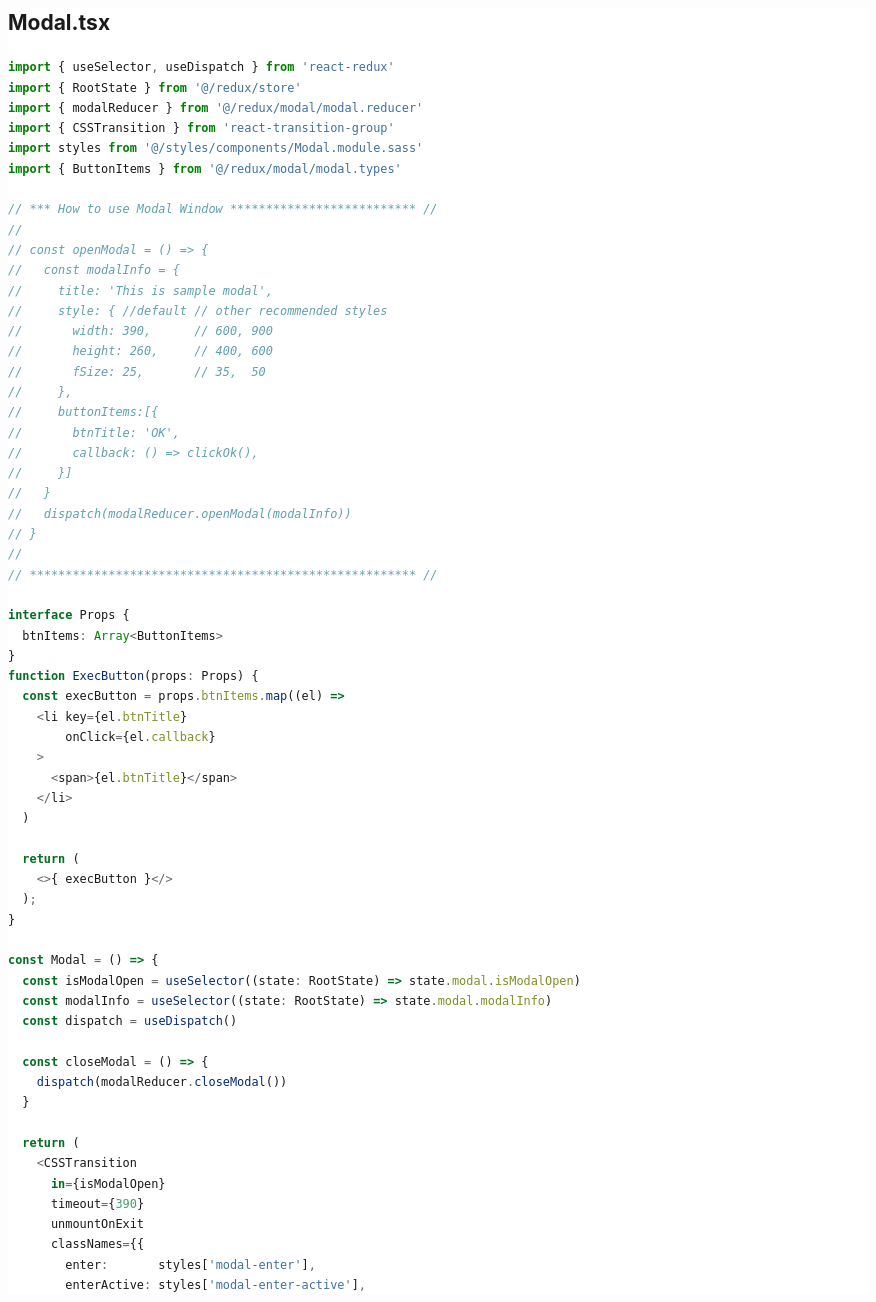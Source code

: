 ## **Modal.tsx**
```ts
import { useSelector, useDispatch } from 'react-redux'
import { RootState } from '@/redux/store'
import { modalReducer } from '@/redux/modal/modal.reducer'
import { CSSTransition } from 'react-transition-group'
import styles from '@/styles/components/Modal.module.sass'
import { ButtonItems } from '@/redux/modal/modal.types'

// *** How to use Modal Window ************************** //
//
// const openModal = () => {
//   const modalInfo = {
//     title: 'This is sample modal',
//     style: { //default // other recommended styles
//       width: 390,      // 600, 900
//       height: 260,     // 400, 600
//       fSize: 25,       // 35,  50
//     },
//     buttonItems:[{
//       btnTitle: 'OK',
//       callback: () => clickOk(),
//     }]
//   }
//   dispatch(modalReducer.openModal(modalInfo))
// }
//
// ****************************************************** //

interface Props {
  btnItems: Array<ButtonItems>
}
function ExecButton(props: Props) {
  const execButton = props.btnItems.map((el) =>
    <li key={el.btnTitle}
        onClick={el.callback}
    >
      <span>{el.btnTitle}</span>
    </li>
  )

  return (
    <>{ execButton }</>
  );
}

const Modal = () => {
  const isModalOpen = useSelector((state: RootState) => state.modal.isModalOpen)
  const modalInfo = useSelector((state: RootState) => state.modal.modalInfo)
  const dispatch = useDispatch()
  
  const closeModal = () => {
    dispatch(modalReducer.closeModal())
  }

  return (
    <CSSTransition
      in={isModalOpen}
      timeout={390}
      unmountOnExit
      classNames={{
        enter:       styles['modal-enter'],
        enterActive: styles['modal-enter-active'],
```